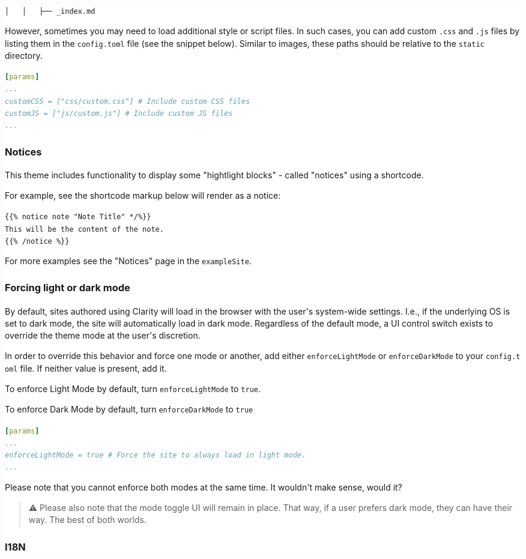 ```
│   │   ├── _index.md
```

However, sometimes you may need to load additional style or script files. In such cases, you can add custom `.css` and `.js` files by listing them in the `config.toml` file (see the snippet below). Similar to images, these paths should be relative to the `static` directory.

```yaml
[params]
...
customCSS = ["css/custom.css"] # Include custom CSS files
customJS = ["js/custom.js"] # Include custom JS files
...
```

### Notices

This theme includes functionality to display some "hightlight blocks" - called "notices" using a shortcode.

For example, see the shortcode markup below will render as a notice:

```
{{% notice note "Note Title" */%}}
This will be the content of the note.
{{% /notice %}}
```

For more examples see the "Notices" page in the `exampleSite`.

### Forcing light or dark mode

By default, sites authored using Clarity will load in the browser with the user's system-wide settings. I.e., if the underlying OS is set to dark mode, the site will automatically load in dark mode. Regardless of the default mode, a UI control switch exists to override the theme mode at the user's discretion.

In order to override this behavior and force one mode or another, add either `enforceLightMode` or `enforceDarkMode` to your `config.toml` file. If neither value is present, add it.

To enforce Light Mode by default, turn `enforceLightMode`  to `true`.

To enforce Dark Mode by default, turn `enforceDarkMode`  to `true`

```yaml
[params]
...
enforceLightMode = true # Force the site to always load in light mode.
...
```

Please note that you cannot enforce both modes at the same time. It wouldn't make sense, would it?

> ⚠️ Please also note that the mode toggle UI will remain in place. That way, if a user prefers dark mode, they can have their way. The best of both worlds.

### I18N
